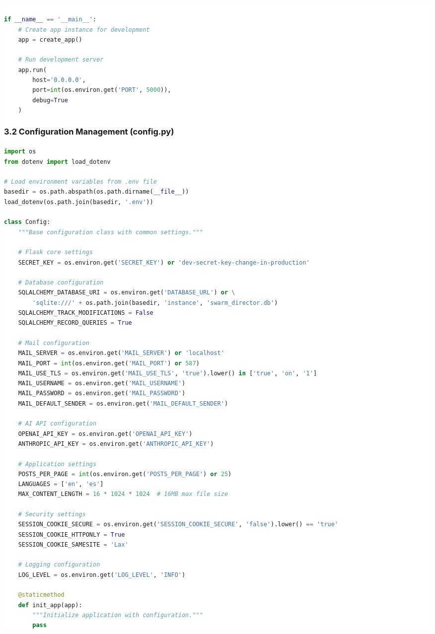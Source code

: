 ```python

if __name__ == '__main__':
    # Create app instance for development
    app = create_app()

    # Run development server
    app.run(
        host='0.0.0.0',
        port=int(os.environ.get('PORT', 5000)),
        debug=True
    )
```

### 3.2 Configuration Management (config.py)
```python
import os
from dotenv import load_dotenv

# Load environment variables from .env file
basedir = os.path.abspath(os.path.dirname(__file__))
load_dotenv(os.path.join(basedir, '.env'))

class Config:
    """Base configuration class with common settings."""

    # Flask core settings
    SECRET_KEY = os.environ.get('SECRET_KEY') or 'dev-secret-key-change-in-production'

    # Database configuration
    SQLALCHEMY_DATABASE_URI = os.environ.get('DATABASE_URL') or \
        'sqlite:///' + os.path.join(basedir, 'instance', 'swarm_director.db')
    SQLALCHEMY_TRACK_MODIFICATIONS = False
    SQLALCHEMY_RECORD_QUERIES = True

    # Mail configuration
    MAIL_SERVER = os.environ.get('MAIL_SERVER') or 'localhost'
    MAIL_PORT = int(os.environ.get('MAIL_PORT') or 587)
    MAIL_USE_TLS = os.environ.get('MAIL_USE_TLS', 'true').lower() in ['true', 'on', '1']
    MAIL_USERNAME = os.environ.get('MAIL_USERNAME')
    MAIL_PASSWORD = os.environ.get('MAIL_PASSWORD')
    MAIL_DEFAULT_SENDER = os.environ.get('MAIL_DEFAULT_SENDER')

    # AI API configuration
    OPENAI_API_KEY = os.environ.get('OPENAI_API_KEY')
    ANTHROPIC_API_KEY = os.environ.get('ANTHROPIC_API_KEY')

    # Application settings
    POSTS_PER_PAGE = int(os.environ.get('POSTS_PER_PAGE') or 25)
    LANGUAGES = ['en', 'es']
    MAX_CONTENT_LENGTH = 16 * 1024 * 1024  # 16MB max file size

    # Security settings
    SESSION_COOKIE_SECURE = os.environ.get('SESSION_COOKIE_SECURE', 'false').lower() == 'true'
    SESSION_COOKIE_HTTPONLY = True
    SESSION_COOKIE_SAMESITE = 'Lax'

    # Logging configuration
    LOG_LEVEL = os.environ.get('LOG_LEVEL', 'INFO')

    @staticmethod
    def init_app(app):
        """Initialize application with configuration."""
        pass
```